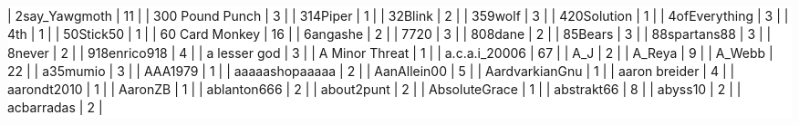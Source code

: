 | 2say\_Yawgmoth | 11 |
| 300 Pound Punch | 3 |
| 314Piper | 1 |
| 32Blink | 2 |
| 359wolf | 3 |
| 420Solution | 1 |
| 4ofEverything | 3 |
| 4th | 1 |
| 50Stick50 | 1 |
| 60 Card Monkey | 16 |
| 6angashe | 2 |
| 7720 | 3 |
| 808dane | 2 |
| 85Bears | 3 |
| 88spartans88 | 3 |
| 8never | 2 |
| 918enrico918 | 4 |
| a lesser god | 3 |
| A Minor Threat | 1 |
| a.c.a.i\_20006 | 67 |
| A\_J | 2 |
| A\_Reya | 9 |
| A\_Webb | 22 |
| a35mumio | 3 |
| AAA1979 | 1 |
| aaaaashopaaaaa | 2 |
| AanAllein00 | 5 |
| AardvarkianGnu | 1 |
| aaron breider | 4 |
| aarondt2010 | 1 |
| AaronZB | 1 |
| ablanton666 | 2 |
| about2punt | 2 |
| AbsoluteGrace | 1 |
| abstrakt66 | 8 |
| abyss10 | 2 |
| acbarradas | 2 |